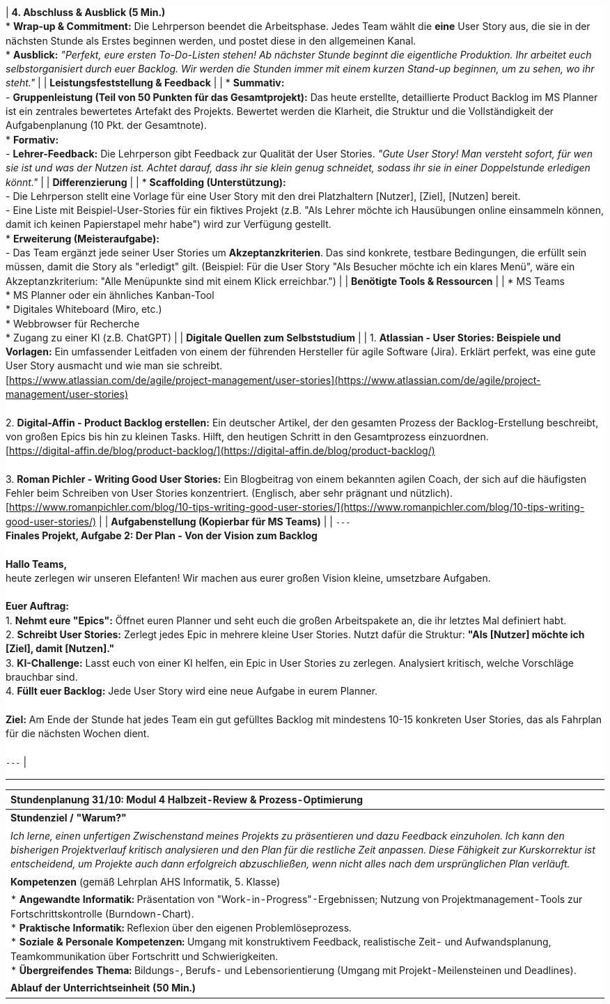 | **4. Abschluss & Ausblick (5 Min.)** <br> *   **Wrap-up & Commitment:** Die Lehrperson beendet die Arbeitsphase. Jedes Team wählt die **eine** User Story aus, die sie in der nächsten Stunde als Erstes beginnen werden, und postet diese in den allgemeinen Kanal. <br> *   **Ausblick:** *"Perfekt, eure ersten To-Do-Listen stehen! Ab nächster Stunde beginnt die eigentliche Produktion. Ihr arbeitet euch selbstorganisiert durch euer Backlog. Wir werden die Stunden immer mit einem kurzen Stand-up beginnen, um zu sehen, wo ihr steht."* |
| **Leistungsfeststellung & Feedback** |
| *   **Summativ:** <br> - **Gruppenleistung (Teil von 50 Punkten für das Gesamtprojekt):** Das heute erstellte, detaillierte Product Backlog im MS Planner ist ein zentrales bewertetes Artefakt des Projekts. Bewertet werden die Klarheit, die Struktur und die Vollständigkeit der Aufgabenplanung (10 Pkt. der Gesamtnote). <br> *   **Formativ:** <br> - **Lehrer-Feedback:** Die Lehrperson gibt Feedback zur Qualität der User Stories. *"Gute User Story! Man versteht sofort, für wen sie ist und was der Nutzen ist. Achtet darauf, dass ihr sie klein genug schneidet, sodass ihr sie in einer Doppelstunde erledigen könnt."* |
| **Differenzierung** |
| *   **Scaffolding (Unterstützung):** <br> - Die Lehrperson stellt eine Vorlage für eine User Story mit den drei Platzhaltern [Nutzer], [Ziel], [Nutzen] bereit. <br> - Eine Liste mit Beispiel-User-Stories für ein fiktives Projekt (z.B. "Als Lehrer möchte ich Hausübungen online einsammeln können, damit ich keinen Papierstapel mehr habe") wird zur Verfügung gestellt. <br> *   **Erweiterung (Meisteraufgabe):** <br> - Das Team ergänzt jede seiner User Stories um **Akzeptanzkriterien**. Das sind konkrete, testbare Bedingungen, die erfüllt sein müssen, damit die Story als "erledigt" gilt. (Beispiel: Für die User Story "Als Besucher möchte ich ein klares Menü", wäre ein Akzeptanzkriterium: "Alle Menüpunkte sind mit einem Klick erreichbar.") |
| **Benötigte Tools & Ressourcen** |
| *   MS Teams <br> *   MS Planner oder ein ähnliches Kanban-Tool <br> *   Digitales Whiteboard (Miro, etc.) <br> *   Webbrowser für Recherche <br> *   Zugang zu einer KI (z.B. ChatGPT) |
| **Digitale Quellen zum Selbststudium** |
| 1. **Atlassian - User Stories: Beispiele und Vorlagen:** Ein umfassender Leitfaden von einem der führenden Hersteller für agile Software (Jira). Erklärt perfekt, was eine gute User Story ausmacht und wie man sie schreibt. <br>[https://www.atlassian.com/de/agile/project-management/user-stories](https://www.atlassian.com/de/agile/project-management/user-stories) <br><br> 2. **Digital-Affin - Product Backlog erstellen:** Ein deutscher Artikel, der den gesamten Prozess der Backlog-Erstellung beschreibt, von großen Epics bis hin zu kleinen Tasks. Hilft, den heutigen Schritt in den Gesamtprozess einzuordnen. <br>[https://digital-affin.de/blog/product-backlog/](https://digital-affin.de/blog/product-backlog/) <br><br> 3. **Roman Pichler - Writing Good User Stories:** Ein Blogbeitrag von einem bekannten agilen Coach, der sich auf die häufigsten Fehler beim Schreiben von User Stories konzentriert. (Englisch, aber sehr prägnant und nützlich). <br>[https://www.romanpichler.com/blog/10-tips-writing-good-user-stories/](https://www.romanpichler.com/blog/10-tips-writing-good-user-stories/) |
| **Aufgabenstellung (Kopierbar für MS Teams)** |
| `---` <br> **Finales Projekt, Aufgabe 2: Der Plan - Von der Vision zum Backlog** <br><br> **Hallo Teams,** <br> heute zerlegen wir unseren Elefanten! Wir machen aus eurer großen Vision kleine, umsetzbare Aufgaben. <br><br> **Euer Auftrag:** <br> 1. **Nehmt eure "Epics":** Öffnet euren Planner und seht euch die großen Arbeitspakete an, die ihr letztes Mal definiert habt. <br> 2. **Schreibt User Stories:** Zerlegt jedes Epic in mehrere kleine User Stories. Nutzt dafür die Struktur: **"Als [Nutzer] möchte ich [Ziel], damit [Nutzen]."** <br> 3. **KI-Challenge:** Lasst euch von einer KI helfen, ein Epic in User Stories zu zerlegen. Analysiert kritisch, welche Vorschläge brauchbar sind. <br> 4. **Füllt euer Backlog:** Jede User Story wird eine neue Aufgabe in eurem Planner. <br><br> **Ziel:** Am Ende der Stunde hat jedes Team ein gut gefülltes Backlog mit mindestens 10-15 konkreten User Stories, das als Fahrplan für die nächsten Wochen dient. <br><br> `---` |

---

| Stundenplanung 31/10: Modul 4 Halbzeit-Review & Prozess-Optimierung |
| :--- |
| **Stundenziel / "Warum?"** |
| *Ich lerne, einen unfertigen Zwischenstand meines Projekts zu präsentieren und dazu Feedback einzuholen. Ich kann den bisherigen Projektverlauf kritisch analysieren und den Plan für die restliche Zeit anpassen. Diese Fähigkeit zur Kurskorrektur ist entscheidend, um Projekte auch dann erfolgreich abzuschließen, wenn nicht alles nach dem ursprünglichen Plan verläuft.* |
| **Kompetenzen** (gemäß Lehrplan AHS Informatik, 5. Klasse) |
| *   **Angewandte Informatik:** Präsentation von "Work-in-Progress"-Ergebnissen; Nutzung von Projektmanagement-Tools zur Fortschrittskontrolle (Burndown-Chart). <br> *   **Praktische Informatik:** Reflexion über den eigenen Problemlöseprozess. <br> *   **Soziale & Personale Kompetenzen:** Umgang mit konstruktivem Feedback, realistische Zeit- und Aufwandsplanung, Teamkommunikation über Fortschritt und Schwierigkeiten. <br> *   **Übergreifendes Thema:** Bildungs-, Berufs- und Lebensorientierung (Umgang mit Projekt-Meilensteinen und Deadlines). |
| **Ablauf der Unterrichtseinheit (50 Min.)** |